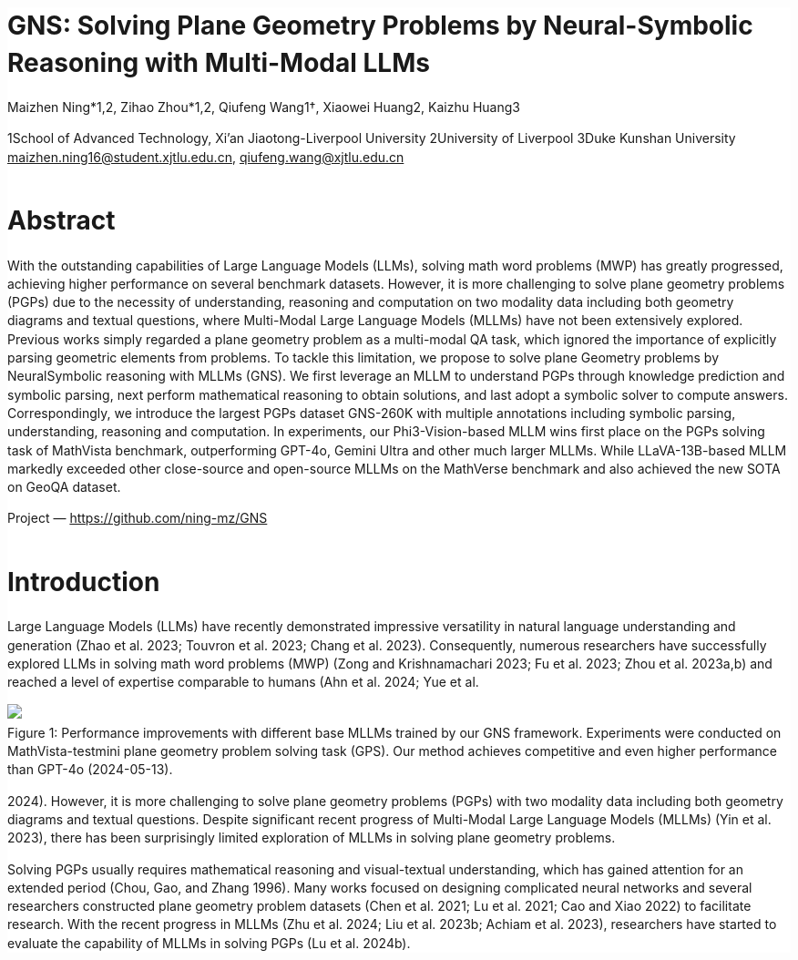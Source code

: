 # GNS: Solving Plane Geometry Problems by Neural-Symbolic Reasoning with Multi-Modal LLMs

Maizhen Ning\*1,2, Zihao Zhou\*1,2, Qiufeng Wang1†, Xiaowei Huang2, Kaizhu Huang3

1School of Advanced Technology, Xi’an Jiaotong-Liverpool University 2University of Liverpool 3Duke Kunshan University maizhen.ning16@student.xjtlu.edu.cn, qiufeng.wang@xjtlu.edu.cn

# Abstract

With the outstanding capabilities of Large Language Models (LLMs), solving math word problems (MWP) has greatly progressed, achieving higher performance on several benchmark datasets. However, it is more challenging to solve plane geometry problems (PGPs) due to the necessity of understanding, reasoning and computation on two modality data including both geometry diagrams and textual questions, where Multi-Modal Large Language Models (MLLMs) have not been extensively explored. Previous works simply regarded a plane geometry problem as a multi-modal QA task, which ignored the importance of explicitly parsing geometric elements from problems. To tackle this limitation, we propose to solve plane Geometry problems by NeuralSymbolic reasoning with MLLMs (GNS). We first leverage an MLLM to understand PGPs through knowledge prediction and symbolic parsing, next perform mathematical reasoning to obtain solutions, and last adopt a symbolic solver to compute answers. Correspondingly, we introduce the largest PGPs dataset GNS-260K with multiple annotations including symbolic parsing, understanding, reasoning and computation. In experiments, our Phi3-Vision-based MLLM wins first place on the PGPs solving task of MathVista benchmark, outperforming GPT-4o, Gemini Ultra and other much larger MLLMs. While LLaVA-13B-based MLLM markedly exceeded other close-source and open-source MLLMs on the MathVerse benchmark and also achieved the new SOTA on GeoQA dataset.

Project — https://github.com/ning-mz/GNS

# Introduction

Large Language Models (LLMs) have recently demonstrated impressive versatility in natural language understanding and generation (Zhao et al. 2023; Touvron et al. 2023; Chang et al. 2023). Consequently, numerous researchers have successfully explored LLMs in solving math word problems (MWP) (Zong and Krishnamachari 2023; Fu et al. 2023; Zhou et al. 2023a,b) and reached a level of expertise comparable to humans (Ahn et al. 2024; Yue et al.

![](images/4cf017b15763007c668d2895b42b2c8bedfdde2c4b71c47b9054e6688e89e768.jpg)  
Figure 1: Performance improvements with different base MLLMs trained by our GNS framework. Experiments were conducted on MathVista-testmini plane geometry problem solving task (GPS). Our method achieves competitive and even higher performance than GPT-4o (2024-05-13).

2024). However, it is more challenging to solve plane geometry problems (PGPs) with two modality data including both geometry diagrams and textual questions. Despite significant recent progress of Multi-Modal Large Language Models (MLLMs) (Yin et al. 2023), there has been surprisingly limited exploration of MLLMs in solving plane geometry problems.

Solving PGPs usually requires mathematical reasoning and visual-textual understanding, which has gained attention for an extended period (Chou, Gao, and Zhang 1996). Many works focused on designing complicated neural networks and several researchers constructed plane geometry problem datasets (Chen et al. 2021; Lu et al. 2021; Cao and Xiao 2022) to facilitate research. With the recent progress in MLLMs (Zhu et al. 2024; Liu et al. 2023b; Achiam et al. 2023), researchers have started to evaluate the capability of MLLMs in solving PGPs (Lu et al. 2024b).
